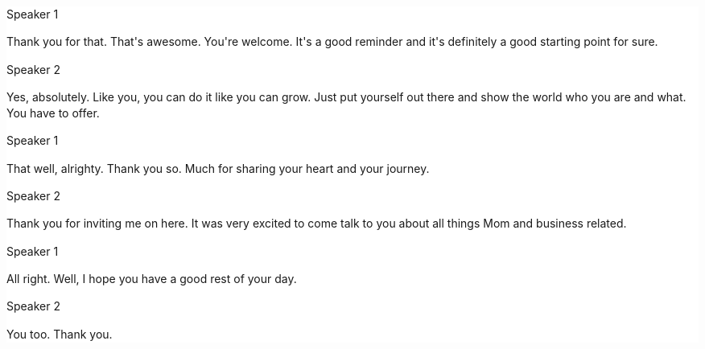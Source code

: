 Speaker 1

Thank you for that. That's awesome. You're welcome. It's a good reminder and it's definitely a good starting point for sure.

Speaker 2

Yes, absolutely. Like you, you can do it like you can grow. Just put yourself out there and show the world who you are and what. You have to offer.

Speaker 1

That well, alrighty. Thank you so. Much for sharing your heart and your journey.

Speaker 2

Thank you for inviting me on here. It was very excited to come talk to you about all things Mom and business related.

Speaker 1

All right. Well, I hope you have a good rest of your day.

Speaker 2

You too. Thank you.